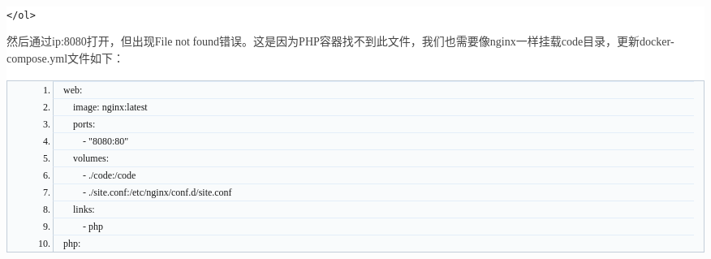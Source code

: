 	</ol>
</div>
<p style="box-sizing:border-box;margin-top:0px;margin-bottom:16px;color:#444444;font-family:&quot;font-size:15px;white-space:normal;background-color:#FFFFFF;">
	然后通过ip:8080打开，但出现File not found错误。这是因为PHP容器找不到此文件，我们也需要像nginx一样挂载code目录，更新docker-compose.yml文件如下：
</p>
<div class="hl-surround" style="box-sizing:border-box;background-color:#F9FBFC;border:1px solid #C3CED9;margin:0px 0px 5px;width:auto;height:auto;overflow:auto;font-family:Fixedsys, &quot;color:#444444;font-size:15px;white-space:normal;">
	<ol class="hl-main ln-show" title="Double click to hide line number." style="box-sizing:border-box;margin:0px;padding:0px 12px 0px 56px;background-image:url(&quot;background-color:transparent;background-repeat:no-repeat;background-position:5px 5px;list-style-position:outside !important;list-style-image:initial !important;">
		<li class="hl-firstline" style="box-sizing:border-box;border-top-width:1px;border-top-style:solid;border-left:1px solid #C3CED9;list-style:decimal outside !important;border-top-color:#E3EEF9 !important;font-size:12px !important;margin:0px !important;line-height:20px !important;padding:0px 0px 0px 12px !important;">
			web:
		</li>
		<li style="box-sizing:border-box;border-left:1px solid #C3CED9;border-top-width:1px;border-top-style:solid;list-style:decimal outside !important;font-size:12px !important;margin:0px !important;line-height:20px !important;border-top-color:#E3EEF9 !important;padding:0px 0px 0px 12px !important;">
			&nbsp;&nbsp; &nbsp;image: nginx:latest
		</li>
		<li style="box-sizing:border-box;border-left:1px solid #C3CED9;border-top-width:1px;border-top-style:solid;list-style:decimal outside !important;font-size:12px !important;margin:0px !important;line-height:20px !important;border-top-color:#E3EEF9 !important;padding:0px 0px 0px 12px !important;">
			&nbsp;&nbsp; &nbsp;ports:
		</li>
		<li style="box-sizing:border-box;border-left:1px solid #C3CED9;border-top-width:1px;border-top-style:solid;list-style:decimal outside !important;font-size:12px !important;margin:0px !important;line-height:20px !important;border-top-color:#E3EEF9 !important;padding:0px 0px 0px 12px !important;">
			&nbsp;&nbsp; &nbsp; &nbsp; &nbsp;- "8080:80"
		</li>
		<li style="box-sizing:border-box;border-left:1px solid #C3CED9;border-top-width:1px;border-top-style:solid;list-style:decimal outside !important;font-size:12px !important;margin:0px !important;line-height:20px !important;border-top-color:#E3EEF9 !important;padding:0px 0px 0px 12px !important;">
			&nbsp;&nbsp; &nbsp;volumes:
		</li>
		<li style="box-sizing:border-box;border-left:1px solid #C3CED9;border-top-width:1px;border-top-style:solid;list-style:decimal outside !important;font-size:12px !important;margin:0px !important;line-height:20px !important;border-top-color:#E3EEF9 !important;padding:0px 0px 0px 12px !important;">
			&nbsp;&nbsp; &nbsp; &nbsp; &nbsp;- ./code:/code
		</li>
		<li style="box-sizing:border-box;border-left:1px solid #C3CED9;border-top-width:1px;border-top-style:solid;list-style:decimal outside !important;font-size:12px !important;margin:0px !important;line-height:20px !important;border-top-color:#E3EEF9 !important;padding:0px 0px 0px 12px !important;">
			&nbsp;&nbsp; &nbsp; &nbsp; &nbsp;- ./site.conf:/etc/nginx/conf.d/site.conf
		</li>
		<li style="box-sizing:border-box;border-left:1px solid #C3CED9;border-top-width:1px;border-top-style:solid;list-style:decimal outside !important;font-size:12px !important;margin:0px !important;line-height:20px !important;border-top-color:#E3EEF9 !important;padding:0px 0px 0px 12px !important;">
			&nbsp;&nbsp; &nbsp;links:
		</li>
		<li style="box-sizing:border-box;border-left:1px solid #C3CED9;border-top-width:1px;border-top-style:solid;list-style:decimal outside !important;font-size:12px !important;margin:0px !important;line-height:20px !important;border-top-color:#E3EEF9 !important;padding:0px 0px 0px 12px !important;">
			&nbsp;&nbsp; &nbsp; &nbsp; &nbsp;- php
		</li>
		<li style="box-sizing:border-box;border-left:1px solid #C3CED9;border-top-width:1px;border-top-style:solid;list-style:decimal outside !important;font-size:12px !important;margin:0px !important;line-height:20px !important;border-top-color:#E3EEF9 !important;padding:0px 0px 0px 12px !important;">
			php:
		</li>